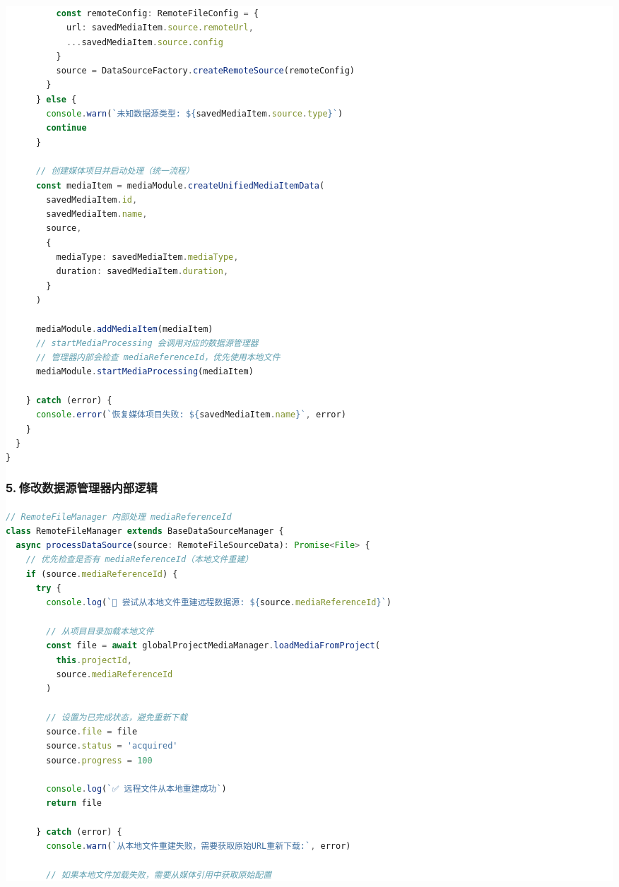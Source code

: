 ```typescript
          const remoteConfig: RemoteFileConfig = {
            url: savedMediaItem.source.remoteUrl,
            ...savedMediaItem.source.config
          }
          source = DataSourceFactory.createRemoteSource(remoteConfig)
        }
      } else {
        console.warn(`未知数据源类型: ${savedMediaItem.source.type}`)
        continue
      }

      // 创建媒体项目并启动处理（统一流程）
      const mediaItem = mediaModule.createUnifiedMediaItemData(
        savedMediaItem.id,
        savedMediaItem.name,
        source,
        {
          mediaType: savedMediaItem.mediaType,
          duration: savedMediaItem.duration,
        }
      )

      mediaModule.addMediaItem(mediaItem)
      // startMediaProcessing 会调用对应的数据源管理器
      // 管理器内部会检查 mediaReferenceId，优先使用本地文件
      mediaModule.startMediaProcessing(mediaItem)
      
    } catch (error) {
      console.error(`恢复媒体项目失败: ${savedMediaItem.name}`, error)
    }
  }
}
```

### 5. 修改数据源管理器内部逻辑

```typescript
// RemoteFileManager 内部处理 mediaReferenceId
class RemoteFileManager extends BaseDataSourceManager {
  async processDataSource(source: RemoteFileSourceData): Promise<File> {
    // 优先检查是否有 mediaReferenceId（本地文件重建）
    if (source.mediaReferenceId) {
      try {
        console.log(`🔄 尝试从本地文件重建远程数据源: ${source.mediaReferenceId}`)
        
        // 从项目目录加载本地文件
        const file = await globalProjectMediaManager.loadMediaFromProject(
          this.projectId,
          source.mediaReferenceId
        )
        
        // 设置为已完成状态，避免重新下载
        source.file = file
        source.status = 'acquired'
        source.progress = 100
        
        console.log(`✅ 远程文件从本地重建成功`)
        return file
        
      } catch (error) {
        console.warn(`从本地文件重建失败，需要获取原始URL重新下载:`, error)
        
        // 如果本地文件加载失败，需要从媒体引用中获取原始配置
```